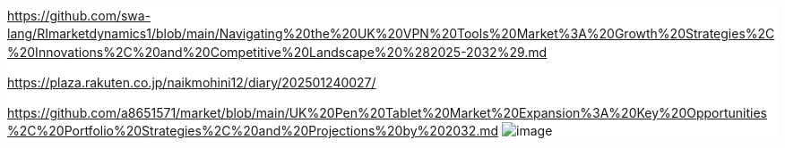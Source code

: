 <a href=https://github.com/swa-lang/RImarketdynamics1/blob/main/Navigating%20the%20UK%20VPN%20Tools%20Market%3A%20Growth%20Strategies%2C%20Innovations%2C%20and%20Competitive%20Landscape%20%282025-2032%29.md>https://github.com/swa-lang/RImarketdynamics1/blob/main/Navigating%20the%20UK%20VPN%20Tools%20Market%3A%20Growth%20Strategies%2C%20Innovations%2C%20and%20Competitive%20Landscape%20%282025-2032%29.md</a>

<a href=https://plaza.rakuten.co.jp/naikmohini12/diary/202501240027/>https://plaza.rakuten.co.jp/naikmohini12/diary/202501240027/</a>

<a href=https://github.com/a8651571/market/blob/main/UK%20Pen%20Tablet%20Market%20Expansion%3A%20Key%20Opportunities%2C%20Portfolio%20Strategies%2C%20and%20Projections%20by%202032.md>https://github.com/a8651571/market/blob/main/UK%20Pen%20Tablet%20Market%20Expansion%3A%20Key%20Opportunities%2C%20Portfolio%20Strategies%2C%20and%20Projections%20by%202032.md</a>
![image](https://github.com/user-attachments/assets/81674cbb-6ad2-4ec4-aa0e-35d3e414a1ef)
